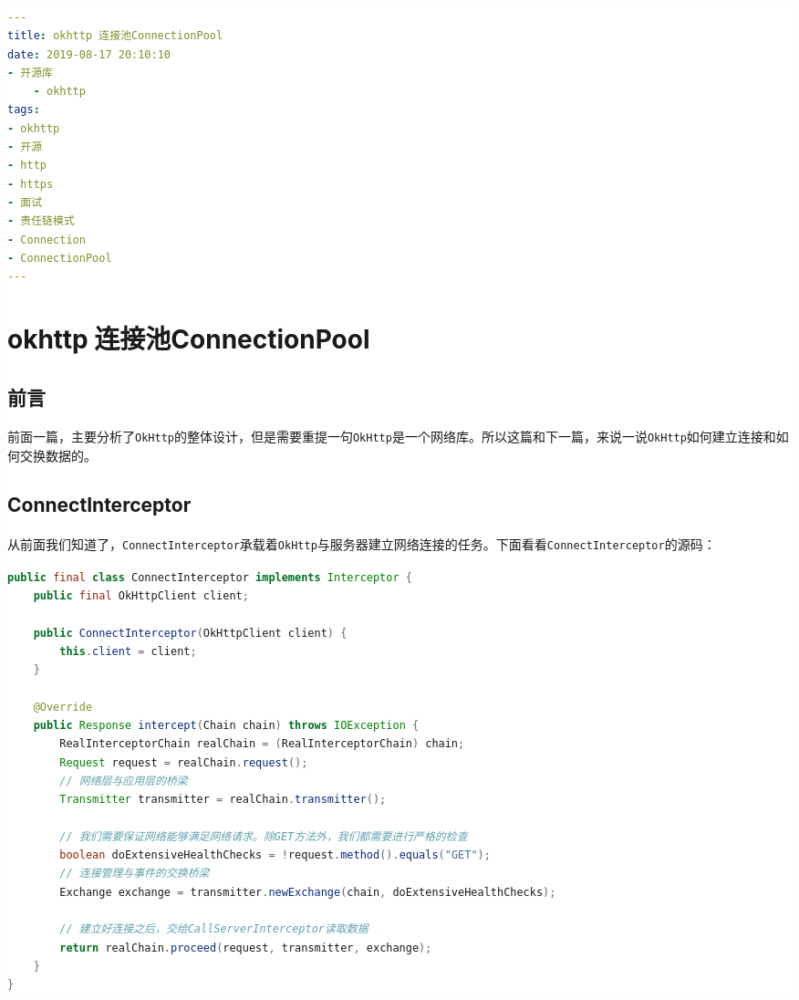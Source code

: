 ```yaml
---
title: okhttp 连接池ConnectionPool
date: 2019-08-17 20:10:10
- 开源库
    - okhttp
tags:
- okhttp
- 开源
- http
- https
- 面试
- 责任链模式
- Connection
- ConnectionPool
---
```


# okhttp 连接池ConnectionPool

## 前言

前面一篇，主要分析了`OkHttp`的整体设计，但是需要重提一句`OkHttp`是一个网络库。所以这篇和下一篇，来说一说`OkHttp`如何建立连接和如何交换数据的。

## ConnectInterceptor

从前面我们知道了，`ConnectInterceptor`承载着`OkHttp`与服务器建立网络连接的任务。下面看看`ConnectInterceptor`的源码：

```java
public final class ConnectInterceptor implements Interceptor {
    public final OkHttpClient client;

    public ConnectInterceptor(OkHttpClient client) {
        this.client = client;
    }

    @Override
    public Response intercept(Chain chain) throws IOException {
        RealInterceptorChain realChain = (RealInterceptorChain) chain;
        Request request = realChain.request();
        // 网络层与应用层的桥梁
        Transmitter transmitter = realChain.transmitter();

        // 我们需要保证网络能够满足网络请求。除GET方法外，我们都需要进行严格的检查
        boolean doExtensiveHealthChecks = !request.method().equals("GET");
        // 连接管理与事件的交换桥梁
        Exchange exchange = transmitter.newExchange(chain, doExtensiveHealthChecks);

        // 建立好连接之后，交给CallServerInterceptor读取数据
        return realChain.proceed(request, transmitter, exchange);
    }
}
```
